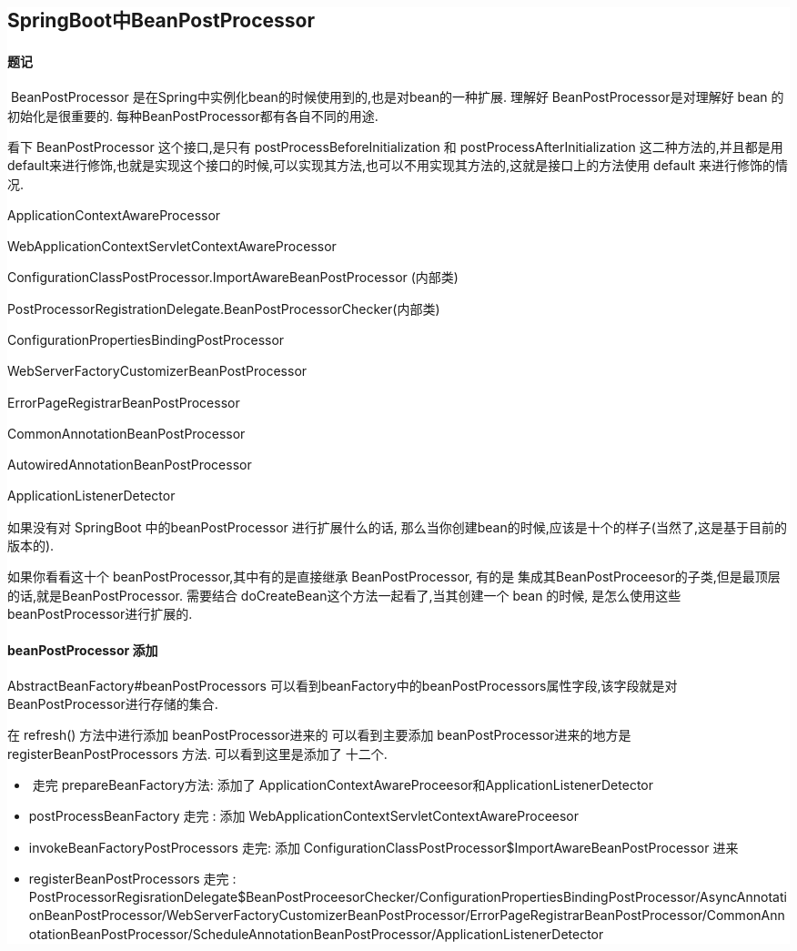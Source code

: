 ## 		SpringBoot中BeanPostProcessor



####  题记

​	BeanPostProcessor 是在Spring中实例化bean的时候使用到的,也是对bean的一种扩展. 理解好 BeanPostProcessor是对理解好 bean 的初始化是很重要的. 每种BeanPostProcessor都有各自不同的用途.

  看下 BeanPostProcessor 这个接口,是只有 postProcessBeforeInitialization 和 postProcessAfterInitialization 这二种方法的,并且都是用 default来进行修饰,也就是实现这个接口的时候,可以实现其方法,也可以不用实现其方法的,这就是接口上的方法使用 default 来进行修饰的情况.



ApplicationContextAwareProcessor

WebApplicationContextServletContextAwareProcessor

ConfigurationClassPostProcessor.ImportAwareBeanPostProcessor (内部类)

PostProcessorRegistrationDelegate.BeanPostProcessorChecker(内部类)

ConfigurationPropertiesBindingPostProcessor

WebServerFactoryCustomizerBeanPostProcessor

ErrorPageRegistrarBeanPostProcessor

CommonAnnotationBeanPostProcessor

AutowiredAnnotationBeanPostProcessor

ApplicationListenerDetector



如果没有对 SpringBoot 中的beanPostProcessor 进行扩展什么的话, 那么当你创建bean的时候,应该是十个的样子(当然了,这是基于目前的版本的).

如果你看看这十个 beanPostProcessor,其中有的是直接继承 BeanPostProcessor, 有的是 集成其BeanPostProceesor的子类,但是最顶层的话,就是BeanPostProcessor.  需要结合 doCreateBean这个方法一起看了,当其创建一个 bean 的时候, 是怎么使用这些 beanPostProcessor进行扩展的.



####  beanPostProcessor 添加

 AbstractBeanFactory#beanPostProcessors 可以看到beanFactory中的beanPostProcessors属性字段,该字段就是对BeanPostProcessor进行存储的集合.

在 refresh() 方法中进行添加 beanPostProcessor进来的	 可以看到主要添加 beanPostProcessor进来的地方是 registerBeanPostProcessors 方法.  可以看到这里是添加了 十二个.

- ​	走完 prepareBeanFactory方法:  添加了 ApplicationContextAwareProceesor和ApplicationListenerDetector

-  postProcessBeanFactory 走完 : 添加 WebApplicationContextServletContextAwareProceesor

- invokeBeanFactoryPostProcessors 走完: 添加 ConfigurationClassPostProcessor$ImportAwareBeanPostProcessor 进来

-  registerBeanPostProcessors 走完 :  PostProcessorRegisrationDelegate$BeanPostProceesorChecker/ConfigurationPropertiesBindingPostProcessor/AsyncAnnotationBeanPostProcessor/WebServerFactoryCustomizerBeanPostProcessor/ErrorPageRegistrarBeanPostProcessor/CommonAnnotationBeanPostProcessor/ScheduleAnnotationBeanPostProcessor/ApplicationListenerDetector
